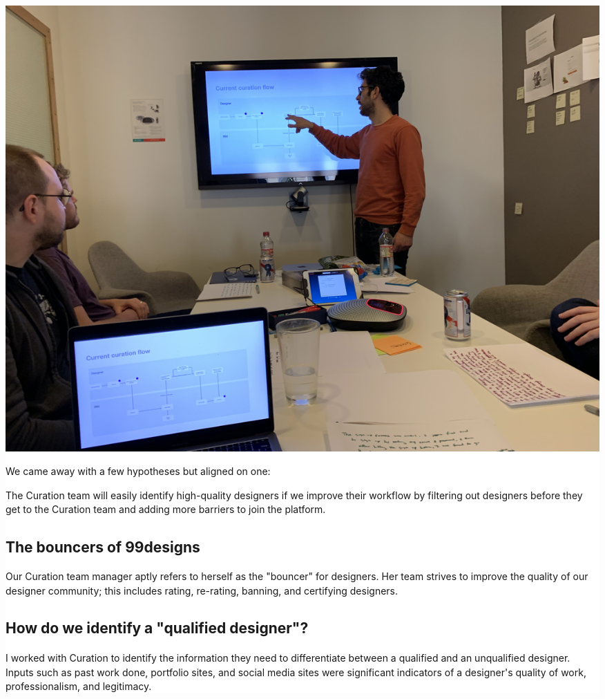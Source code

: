 ![Onboarding - Engineers](./images/img_onboarding_engineers.jpg "Hypotheses activity with our engineers")

We came away with a few hypotheses but aligned on one:

<callout emoji="💡">
The Curation team will easily identify high-quality designers if we improve their workflow by filtering out designers before they get to the Curation team and adding more barriers to join the platform.
</callout>

## The bouncers of 99designs

Our Curation team manager aptly refers to herself as the "bouncer" for designers. Her team strives to improve the quality of our designer community; this includes rating, re-rating, banning, and certifying designers.

## How do we identify a "qualified designer"?

I worked with Curation to identify the information they need to differentiate between a qualified and an unqualified designer. Inputs such as past work done, portfolio sites, and social media sites were significant indicators of a designer's quality of work, professionalism, and legitimacy.

